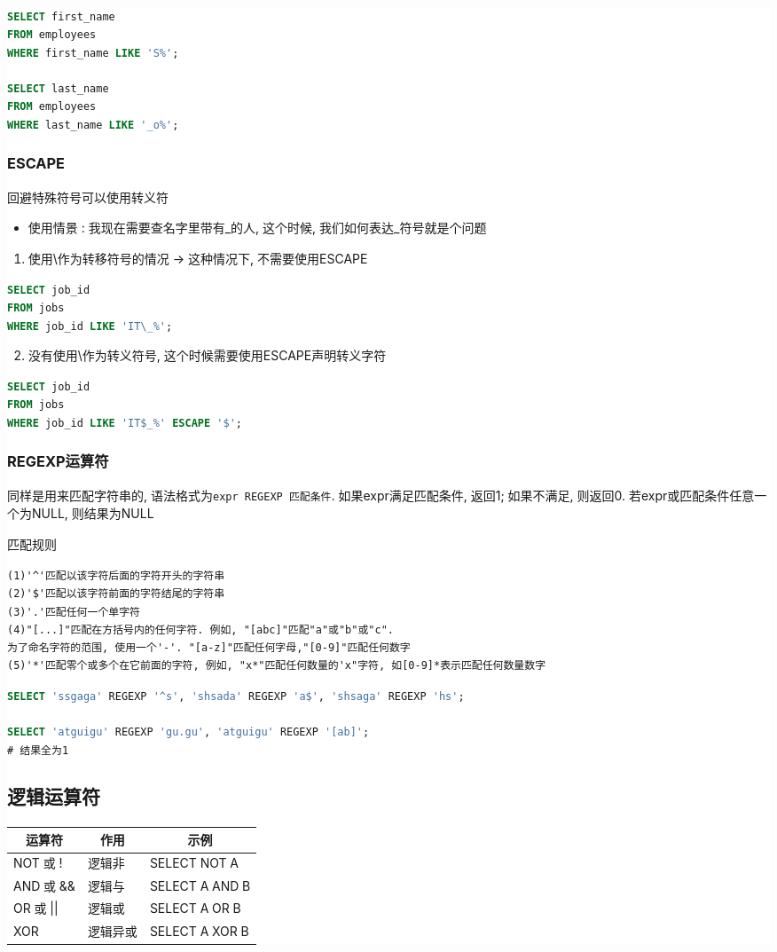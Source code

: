 ```sql
SELECT first_name
FROM employees
WHERE first_name LIKE 'S%';

SELECT last_name
FROM employees
WHERE last_name LIKE '_o%';
```

### ESCAPE

回避特殊符号可以使用转义符

- 使用情景 : 我现在需要查名字里带有\_的人, 这个时候, 我们如何表达\_符号就是个问题

1. 使用\作为转移符号的情况 -> 这种情况下, 不需要使用ESCAPE

```sql
SELECT job_id
FROM jobs
WHERE job_id LIKE 'IT\_%';
```

2. 没有使用\作为转义符号, 这个时候需要使用ESCAPE声明转义字符

```sql
SELECT job_id
FROM jobs
WHERE job_id LIKE 'IT$_%' ESCAPE '$';
```

### REGEXP运算符

同样是用来匹配字符串的, 语法格式为`expr REGEXP 匹配条件`. 如果expr满足匹配条件, 返回1; 如果不满足, 则返回0. 若expr或匹配条件任意一个为NULL, 则结果为NULL

匹配规则

```
(1)'^'匹配以该字符后面的字符开头的字符串
(2)'$'匹配以该字符前面的字符结尾的字符串
(3)'.'匹配任何一个单字符
(4)"[...]"匹配在方括号内的任何字符. 例如, "[abc]"匹配"a"或"b"或"c". 
为了命名字符的范围, 使用一个'-'. "[a-z]"匹配任何字母,"[0-9]"匹配任何数字
(5)'*'匹配零个或多个在它前面的字符, 例如, "x*"匹配任何数量的'x"字符, 如[0-9]*表示匹配任何数量数字
```

```sql
SELECT 'ssgaga' REGEXP '^s', 'shsada' REGEXP 'a$', 'shsaga' REGEXP 'hs';

SELECT 'atguigu' REGEXP 'gu.gu', 'atguigu' REGEXP '[ab]';
# 结果全为1
```

## 逻辑运算符

| 运算符     | 作用     | 示例           |
| ---------- | -------- | -------------- |
| NOT 或 !   | 逻辑非   | SELECT NOT A   |
| AND 或 &&  | 逻辑与   | SELECT A AND B |
| OR 或 \|\| | 逻辑或   | SELECT A OR B  |
| XOR        | 逻辑异或 | SELECT A XOR B |
